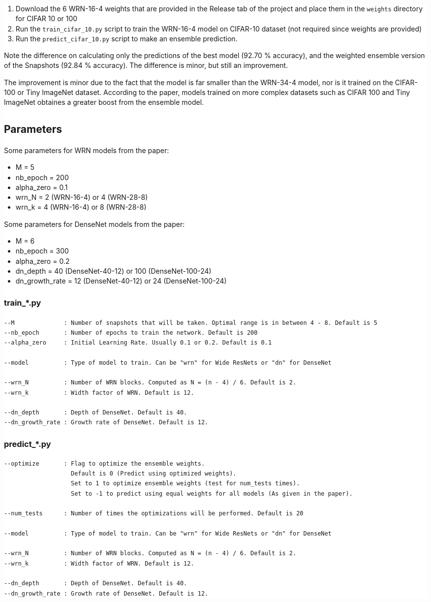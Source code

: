 
1. Download the 6 WRN-16-4 weights that are provided in the Release tab of the project and place them in the `weights` directory for CIFAR 10 or 100
2. Run the `train_cifar_10.py` script to train the WRN-16-4 model on CIFAR-10 dataset (not required since weights are provided)
3. Run the `predict_cifar_10.py` script to make an ensemble prediction. 

Note the difference on calculating only the predictions of the best model (92.70 % accuracy), and the weighted ensemble version of the Snapshots (92.84 % accuracy). The difference is minor, but still an improvement. 

The improvement is minor due to the fact that the model is far smaller than the WRN-34-4 model, nor is it trained on the CIFAR-100 or Tiny ImageNet dataset. According to the paper, models trained on more complex datasets such as CIFAR 100 and Tiny ImageNet obtaines a greater boost from the ensemble model.

## Parameters
Some parameters for WRN models from the paper:
- M = 5
- nb_epoch = 200
- alpha_zero = 0.1
- wrn_N = 2 (WRN-16-4) or 4 (WRN-28-8)
- wrn_k = 4 (WRN-16-4) or 8 (WRN-28-8)

Some parameters for DenseNet models from the paper:
- M = 6
- nb_epoch = 300
- alpha_zero = 0.2
- dn_depth = 40 (DenseNet-40-12) or 100 (DenseNet-100-24)
- dn_growth_rate = 12 (DenseNet-40-12) or 24 (DenseNet-100-24)

### train_*.py
```
--M              : Number of snapshots that will be taken. Optimal range is in between 4 - 8. Default is 5
--nb_epoch       : Number of epochs to train the network. Default is 200
--alpha_zero     : Initial Learning Rate. Usually 0.1 or 0.2. Default is 0.1

--model          : Type of model to train. Can be "wrn" for Wide ResNets or "dn" for DenseNet

--wrn_N          : Number of WRN blocks. Computed as N = (n - 4) / 6. Default is 2.
--wrn_k          : Width factor of WRN. Default is 12.

--dn_depth       : Depth of DenseNet. Default is 40.
--dn_growth_rate : Growth rate of DenseNet. Default is 12.
```

### predict_*.py
```
--optimize       : Flag to optimize the ensemble weights. 
                   Default is 0 (Predict using optimized weights).
                   Set to 1 to optimize ensemble weights (test for num_tests times).
                   Set to -1 to predict using equal weights for all models (As given in the paper).
               
--num_tests      : Number of times the optimizations will be performed. Default is 20

--model          : Type of model to train. Can be "wrn" for Wide ResNets or "dn" for DenseNet

--wrn_N          : Number of WRN blocks. Computed as N = (n - 4) / 6. Default is 2.
--wrn_k          : Width factor of WRN. Default is 12.

--dn_depth       : Depth of DenseNet. Default is 40.
--dn_growth_rate : Growth rate of DenseNet. Default is 12.
```
